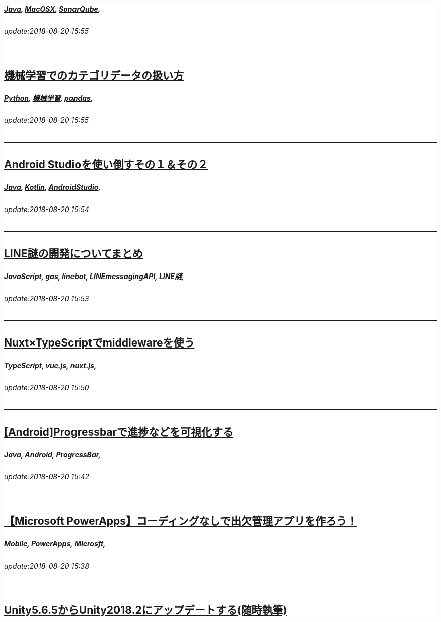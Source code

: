 ##### [Java](https://qiita.com/tags/Java), [MacOSX](https://qiita.com/tags/MacOSX), [SonarQube](https://qiita.com/tags/SonarQube), 
###### update:2018-08-20 15:55
---
## [機械学習でのカテゴリデータの扱い方](https://qiita.com/QUANON/items/08a65012366abd150172)
##### [Python](https://qiita.com/tags/Python), [機械学習](https://qiita.com/tags/機械学習), [pandas](https://qiita.com/tags/pandas), 
###### update:2018-08-20 15:55
---
## [Android Studioを使い倒すその１＆その２](https://qiita.com/pooshikin/items/f13cfaef9807ad1f05f7)
##### [Java](https://qiita.com/tags/Java), [Kotlin](https://qiita.com/tags/Kotlin), [AndroidStudio](https://qiita.com/tags/AndroidStudio), 
###### update:2018-08-20 15:54
---
## [LINE謎の開発についてまとめ](https://qiita.com/acerolaproduction/items/d89b51a7ae7b3f18370e)
##### [JavaScript](https://qiita.com/tags/JavaScript), [gas](https://qiita.com/tags/gas), [linebot](https://qiita.com/tags/linebot), [LINEmessagingAPI](https://qiita.com/tags/LINEmessagingAPI), [LINE謎](https://qiita.com/tags/LINE謎), 
###### update:2018-08-20 15:53
---
## [Nuxt×TypeScriptでmiddlewareを使う](https://qiita.com/TsukasaGR/items/df68747a5a1e81d9fedc)
##### [TypeScript](https://qiita.com/tags/TypeScript), [vue.js](https://qiita.com/tags/vue.js), [nuxt.js](https://qiita.com/tags/nuxt.js), 
###### update:2018-08-20 15:50
---
## [[Android]Progressbarで進捗などを可視化する](https://qiita.com/Nabe_LiT/items/0782ca170a3eb4ef0f93)
##### [Java](https://qiita.com/tags/Java), [Android](https://qiita.com/tags/Android), [ProgressBar](https://qiita.com/tags/ProgressBar), 
###### update:2018-08-20 15:42
---
## [【Microsoft PowerApps】コーディングなしで出欠管理アプリを作ろう！](https://qiita.com/tsumasakky/items/9cd84c0d9b86009493eb)
##### [Mobile](https://qiita.com/tags/Mobile), [PowerApps](https://qiita.com/tags/PowerApps), [Microsft](https://qiita.com/tags/Microsft), 
###### update:2018-08-20 15:38
---
## [Unity5.6.5からUnity2018.2にアップデートする(随時執筆)](https://qiita.com/OrotiYamatano/items/8ea47071ec8d1faf63db)